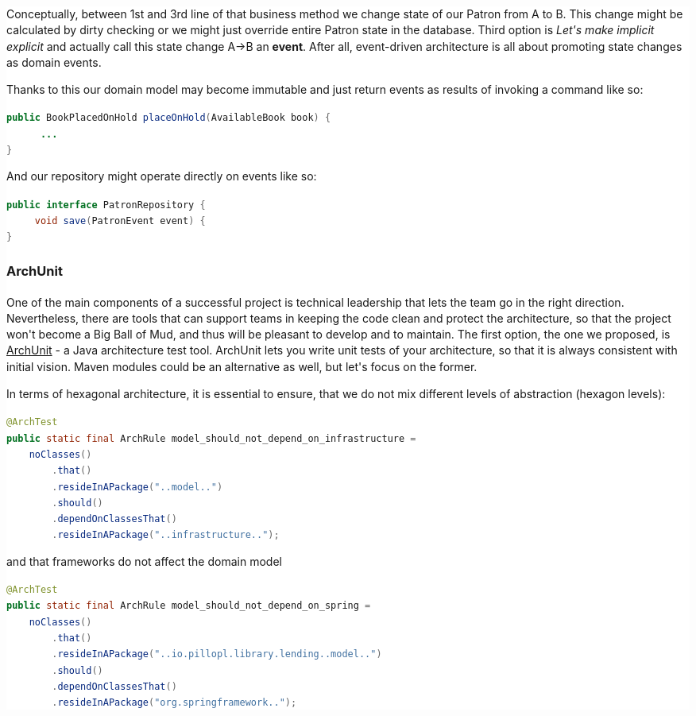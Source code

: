 Conceptually, between 1st and 3rd line of that business method we change state of our Patron from A to B. 
This change might be calculated by dirty checking or we might just override entire Patron state in the database. 
Third option is _Let's make implicit explicit_ and actually call this state change A->B an **event**. 
After all, event-driven architecture is all about promoting state changes as domain events.

Thanks to this our domain model may become immutable and just return events as results of invoking a command like so:

```java
public BookPlacedOnHold placeOnHold(AvailableBook book) {
      ...
}
```

And our repository might operate directly on events like so:

```java
public interface PatronRepository {
     void save(PatronEvent event) {
}
```

### ArchUnit

One of the main components of a successful project is technical leadership that lets the team go in the right
direction. Nevertheless, there are tools that can support teams in keeping the code clean and protect the
architecture, so that the project won't become a Big Ball of Mud, and thus will be pleasant to develop and
to maintain. The first option, the one we proposed, is [ArchUnit](https://www.archunit.org/) - a Java architecture
test tool. ArchUnit lets you write unit tests of your architecture, so that it is always consistent with initial
vision. Maven modules could be an alternative as well, but let's focus on the former.

In terms of hexagonal architecture, it is essential to ensure, that we do not mix different levels of
abstraction (hexagon levels):
```java 
@ArchTest
public static final ArchRule model_should_not_depend_on_infrastructure =
    noClasses()
        .that()
        .resideInAPackage("..model..")
        .should()
        .dependOnClassesThat()
        .resideInAPackage("..infrastructure..");
```      
and that frameworks do not affect the domain model  
```java
@ArchTest
public static final ArchRule model_should_not_depend_on_spring =
    noClasses()
        .that()
        .resideInAPackage("..io.pillopl.library.lending..model..")
        .should()
        .dependOnClassesThat()
        .resideInAPackage("org.springframework..");
```    
